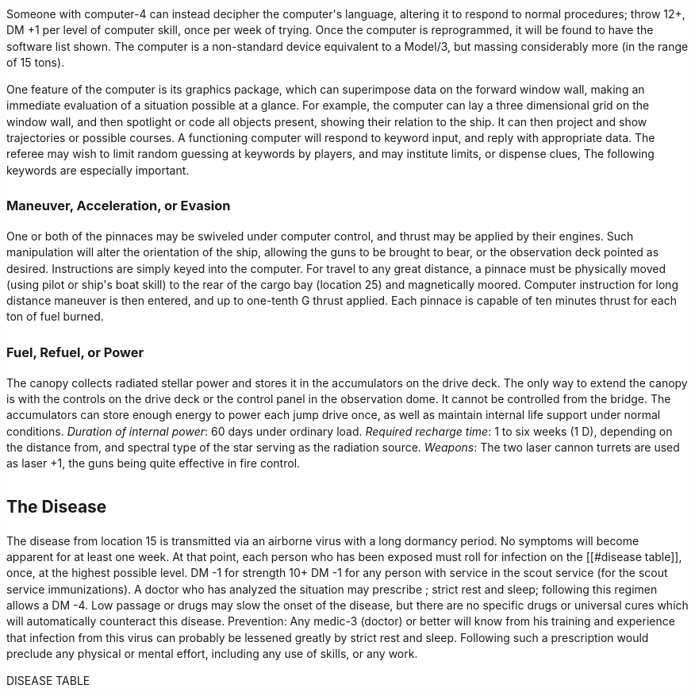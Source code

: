 Someone with computer-4 can instead decipher the computer's language, altering it to respond to normal procedures; throw 12+, DM +1 per level of computer skill, once per week of trying. Once the computer is reprogrammed, it will be found to have the software list shown.
The computer is a non-standard device equivalent to a Model/3, but massing considerably more (in the range of 15 tons).

One feature of the computer is its graphics package, which can superimpose data on the forward window wall, making an immediate evaluation of a situation possible at a glance. For example, the computer can lay a three dimensional grid on the window wall, and then spotlight or code all objects present, showing their relation to the ship. It can then project and show trajectories or possible courses. A functioning computer will respond to keyword input, and reply with appropriate data. The referee may wish to limit random guessing at keywords by players, and may institute limits, or dispense clues, The following keywords are especially important.

### Maneuver, Acceleration, or Evasion

One or both of the pinnaces may be swiveled under computer control, and thrust may be applied by their engines. Such manipulation will alter the orientation of the ship, allowing the guns to be brought to bear, or the observation deck pointed as desired. Instructions are simply keyed into the computer.
For travel to any great distance, a pinnace must be physically moved (using pilot or ship's boat skill) to the rear of the cargo bay (location 25) and magnetically moored. Computer instruction for long distance maneuver is then entered, and up to one-tenth G thrust applied. Each pinnace is capable of ten minutes thrust for each ton of fuel burned.

### Fuel, Refuel, or Power

The canopy collects radiated stellar power and stores it in the accumulators on the drive deck. The only way to extend the canopy is with the controls on the drive deck or the control panel in the observation dome. It cannot be controlled from the bridge.
The accumulators can store enough energy to power each jump drive once, as well as maintain internal life support under normal conditions.
_Duration of internal power_: 60 days under ordinary load.
_Required recharge time_: 1 to six weeks (1 D), depending on the distance from, and spectral type of the star serving as the radiation source.
_Weapons_: The two laser cannon turrets are used as laser +1, the guns being quite effective in fire control.

## The Disease

The disease from location 15 is transmitted via an airborne virus with a long dormancy period. No symptoms will become apparent for at least one week. At that point, each person who has been exposed must roll for infection on the [[#disease table]], once, at the highest possible level. DM -1 for strength 10+ DM -1 for any person with service in the scout service (for the scout service immunizations). A doctor who has analyzed the situation may prescribe ; strict rest and sleep; following this regimen allows a DM -4.  Low passage or drugs may slow the onset of the disease, but there are no specific drugs or universal cures which will automatically counteract this disease.
Prevention: Any medic-3 (doctor) or better will know from his training and experience that infection from this virus can probably be lessened greatly by strict rest and sleep. Following such a prescription would preclude any physical or mental effort, including any use of skills, or any work.

DISEASE TABLE
